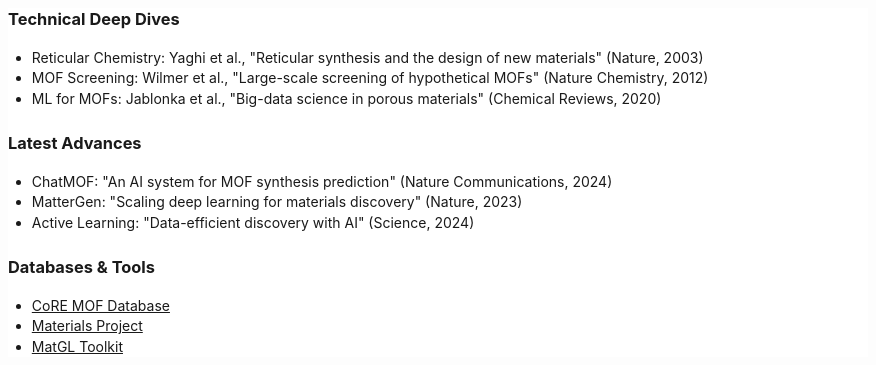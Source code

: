 ### Technical Deep Dives
- Reticular Chemistry: Yaghi et al., "Reticular synthesis and the design of new materials" (Nature, 2003)
- MOF Screening: Wilmer et al., "Large-scale screening of hypothetical MOFs" (Nature Chemistry, 2012)
- ML for MOFs: Jablonka et al., "Big-data science in porous materials" (Chemical Reviews, 2020)

### Latest Advances
- ChatMOF: "An AI system for MOF synthesis prediction" (Nature Communications, 2024)
- MatterGen: "Scaling deep learning for materials discovery" (Nature, 2023)
- Active Learning: "Data-efficient discovery with AI" (Science, 2024)

### Databases & Tools
- [CoRE MOF Database](https://github.com/gregchung/gregchung.github.io/tree/master/CoRE-MOFs)
- [Materials Project](https://materialsproject.org/)
- [MatGL Toolkit](https://github.com/materialsvirtuallab/matgl)
